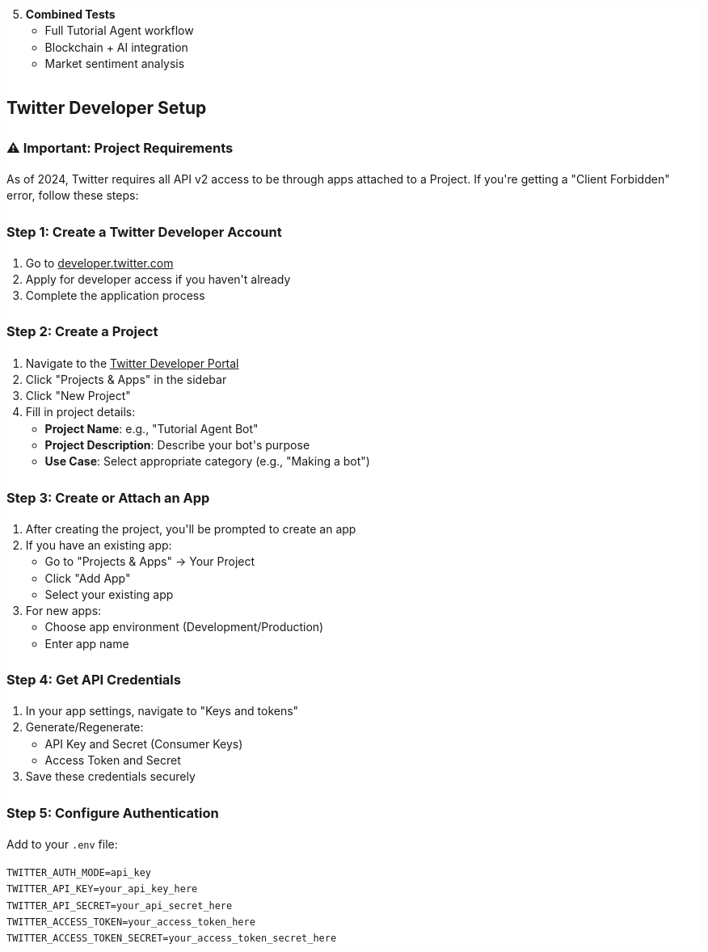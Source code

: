 5. **Combined Tests**
   - Full Tutorial Agent workflow
   - Blockchain + AI integration
   - Market sentiment analysis

## Twitter Developer Setup

### ⚠️ Important: Project Requirements

As of 2024, Twitter requires all API v2 access to be through apps attached to a Project. If you're getting a "Client Forbidden" error, follow these steps:

### Step 1: Create a Twitter Developer Account
1. Go to [developer.twitter.com](https://developer.twitter.com)
2. Apply for developer access if you haven't already
3. Complete the application process

### Step 2: Create a Project
1. Navigate to the [Twitter Developer Portal](https://developer.twitter.com/en/portal/dashboard)
2. Click "Projects & Apps" in the sidebar
3. Click "New Project"
4. Fill in project details:
   - **Project Name**: e.g., "Tutorial Agent Bot"
   - **Project Description**: Describe your bot's purpose
   - **Use Case**: Select appropriate category (e.g., "Making a bot")

### Step 3: Create or Attach an App
1. After creating the project, you'll be prompted to create an app
2. If you have an existing app:
   - Go to "Projects & Apps" → Your Project
   - Click "Add App"
   - Select your existing app
3. For new apps:
   - Choose app environment (Development/Production)
   - Enter app name

### Step 4: Get API Credentials
1. In your app settings, navigate to "Keys and tokens"
2. Generate/Regenerate:
   - API Key and Secret (Consumer Keys)
   - Access Token and Secret
3. Save these credentials securely

### Step 5: Configure Authentication
Add to your `.env` file:
```env
TWITTER_AUTH_MODE=api_key
TWITTER_API_KEY=your_api_key_here
TWITTER_API_SECRET=your_api_secret_here
TWITTER_ACCESS_TOKEN=your_access_token_here
TWITTER_ACCESS_TOKEN_SECRET=your_access_token_secret_here
```
